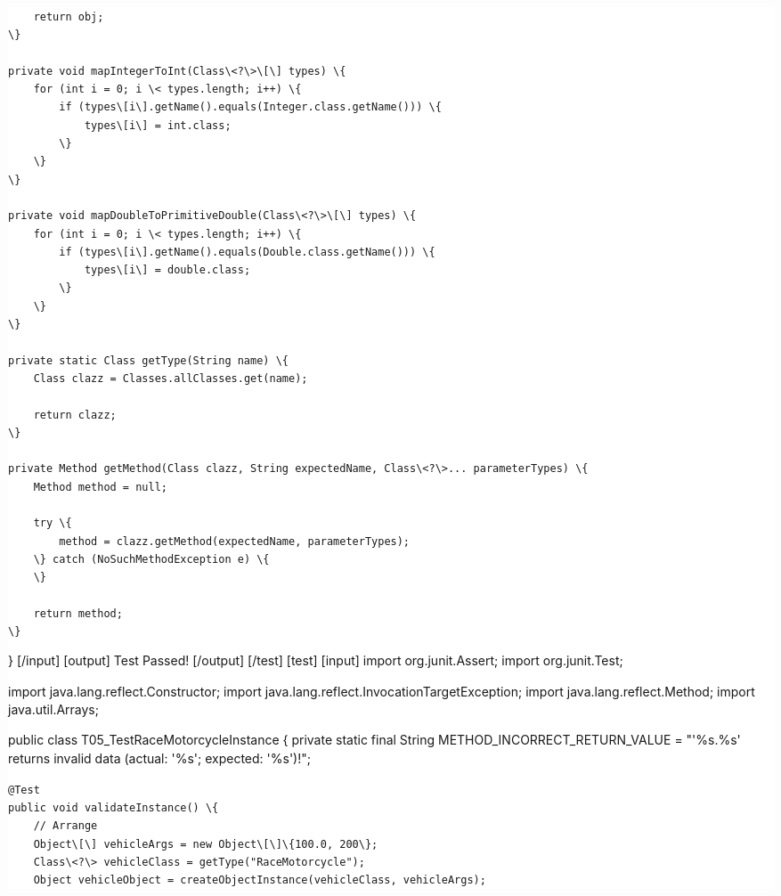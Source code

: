         return obj;
    \}

    private void mapIntegerToInt(Class\<?\>\[\] types) \{
        for (int i = 0; i \< types.length; i++) \{
            if (types\[i\].getName().equals(Integer.class.getName())) \{
                types\[i\] = int.class;
            \}
        \}
    \}

    private void mapDoubleToPrimitiveDouble(Class\<?\>\[\] types) \{
        for (int i = 0; i \< types.length; i++) \{
            if (types\[i\].getName().equals(Double.class.getName())) \{
                types\[i\] = double.class;
            \}
        \}
    \}

    private static Class getType(String name) \{
        Class clazz = Classes.allClasses.get(name);

        return clazz;
    \}

    private Method getMethod(Class clazz, String expectedName, Class\<?\>... parameterTypes) \{
        Method method = null;

        try \{
            method = clazz.getMethod(expectedName, parameterTypes);
        \} catch (NoSuchMethodException e) \{
        \}

        return method;
    \}
\}
[/input]
[output]
Test Passed!
[/output]
[/test]
[test]
[input]
import org.junit.Assert;
import org.junit.Test;

import java.lang.reflect.Constructor;
import java.lang.reflect.InvocationTargetException;
import java.lang.reflect.Method;
import java.util.Arrays;

public class T05_TestRaceMotorcycleInstance \{
    private static final String METHOD_INCORRECT_RETURN_VALUE = "'%s.%s' returns invalid data (actual: '%s'; expected: '%s')!";

    @Test
    public void validateInstance() \{
        // Arrange
        Object\[\] vehicleArgs = new Object\[\]\{100.0, 200\};
        Class\<?\> vehicleClass = getType("RaceMotorcycle");
        Object vehicleObject = createObjectInstance(vehicleClass, vehicleArgs);

